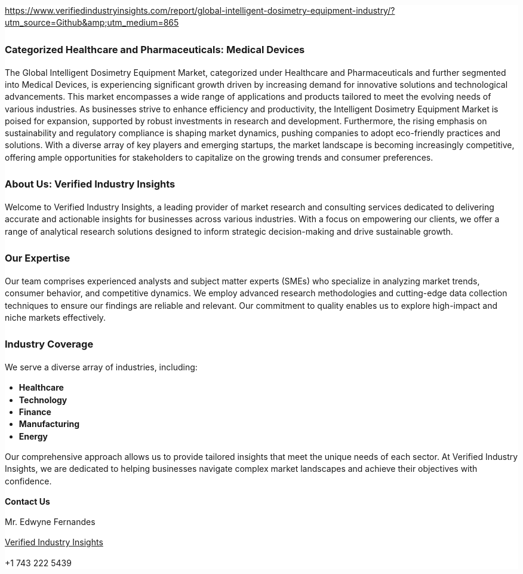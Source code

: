 </strong><a href="https://www.verifiedindustryinsights.com/report/global-intelligent-dosimetry-equipment-industry/?utm_source=Github&amp;utm_medium=865">https://www.verifiedindustryinsights.com/report/global-intelligent-dosimetry-equipment-industry/?utm_source=Github&amp;utm_medium=865</a>&nbsp;</p><h3>Categorized Healthcare and Pharmaceuticals: Medical Devices </h3><p>The Global Intelligent Dosimetry Equipment Market, categorized under Healthcare and Pharmaceuticals and further segmented into Medical Devices, is experiencing significant growth driven by increasing demand for innovative solutions and technological advancements. This market encompasses a wide range of applications and products tailored to meet the evolving needs of various industries. As businesses strive to enhance efficiency and productivity, the Intelligent Dosimetry Equipment Market is poised for expansion, supported by robust investments in research and development. Furthermore, the rising emphasis on sustainability and regulatory compliance is shaping market dynamics, pushing companies to adopt eco-friendly practices and solutions. With a diverse array of key players and emerging startups, the market landscape is becoming increasingly competitive, offering ample opportunities for stakeholders to capitalize on the growing trends and consumer preferences.</p><h3>About Us: Verified Industry Insights</h3><p>Welcome to Verified Industry Insights, a leading provider of market research and consulting services dedicated to delivering accurate and actionable insights for businesses across various industries. With a focus on empowering our clients, we offer a range of analytical research solutions designed to inform strategic decision-making and drive sustainable growth.</p><h3>Our Expertise</h3><p>Our team comprises experienced analysts and subject matter experts (SMEs) who specialize in analyzing market trends, consumer behavior, and competitive dynamics. We employ advanced research methodologies and cutting-edge data collection techniques to ensure our findings are reliable and relevant. Our commitment to quality enables us to explore high-impact and niche markets effectively.</p><h3>Industry Coverage</h3><p>We serve a diverse array of industries, including:</p><ul><li><strong>Healthcare</strong></li><li><strong>Technology</strong></li><li><strong>Finance</strong></li><li><strong>Manufacturing</strong></li><li><strong>Energy</strong></li></ul><p>Our comprehensive approach allows us to provide tailored insights that meet the unique needs of each sector. At Verified Industry Insights, we are dedicated to helping businesses navigate complex market landscapes and achieve their objectives with confidence.</p><p><strong>Contact Us</strong></p><p>Mr. Edwyne Fernandes</p><p><a href="https://www.verifiedindustryinsights.com/">Verified Industry Insights</a></p><p>+1 743 222 5439</p>
